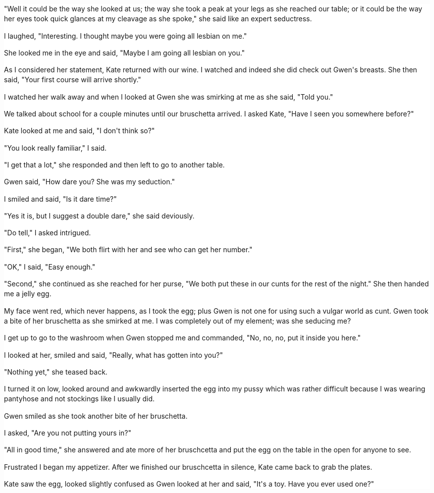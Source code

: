 "Well it could be the way she looked at us; the way she took a peak at your legs as she reached our table; or it could be the way her eyes took quick glances at my cleavage as she spoke," she said like an expert seductress. 

I laughed, "Interesting. I thought maybe you were going all lesbian on me." 

She looked me in the eye and said, "Maybe I am going all lesbian on you." 

As I considered her statement, Kate returned with our wine. I watched and indeed she did check out Gwen's breasts. She then said, "Your first course will arrive shortly." 

I watched her walk away and when I looked at Gwen she was smirking at me as she said, "Told you." 

We talked about school for a couple minutes until our bruschetta arrived. I asked Kate, "Have I seen you somewhere before?" 

Kate looked at me and said, "I don't think so?" 

"You look really familiar," I said. 

"I get that a lot," she responded and then left to go to another table. 

Gwen said, "How dare you? She was my seduction." 

I smiled and said, "Is it dare time?" 

"Yes it is, but I suggest a double dare," she said deviously. 

"Do tell," I asked intrigued. 

"First," she began, "We both flirt with her and see who can get her number." 

"OK," I said, "Easy enough." 

"Second," she continued as she reached for her purse, "We both put these in our cunts for the rest of the night." She then handed me a jelly egg. 

My face went red, which never happens, as I took the egg; plus Gwen is not one for using such a vulgar world as cunt. Gwen took a bite of her bruschetta as she smirked at me. I was completely out of my element; was she seducing me? 

I get up to go to the washroom when Gwen stopped me and commanded, "No, no, no, put it inside you here." 

I looked at her, smiled and said, "Really, what has gotten into you?" 

"Nothing yet," she teased back. 

I turned it on low, looked around and awkwardly inserted the egg into my pussy which was rather difficult because I was wearing pantyhose and not stockings like I usually did. 

Gwen smiled as she took another bite of her bruschetta. 

I asked, "Are you not putting yours in?" 

"All in good time," she answered and ate more of her bruschcetta and put the egg on the table in the open for anyone to see. 

Frustrated I began my appetizer. After we finished our bruschcetta in silence, Kate came back to grab the plates. 

Kate saw the egg, looked slightly confused as Gwen looked at her and said, "It's a toy. Have you ever used one?" 
